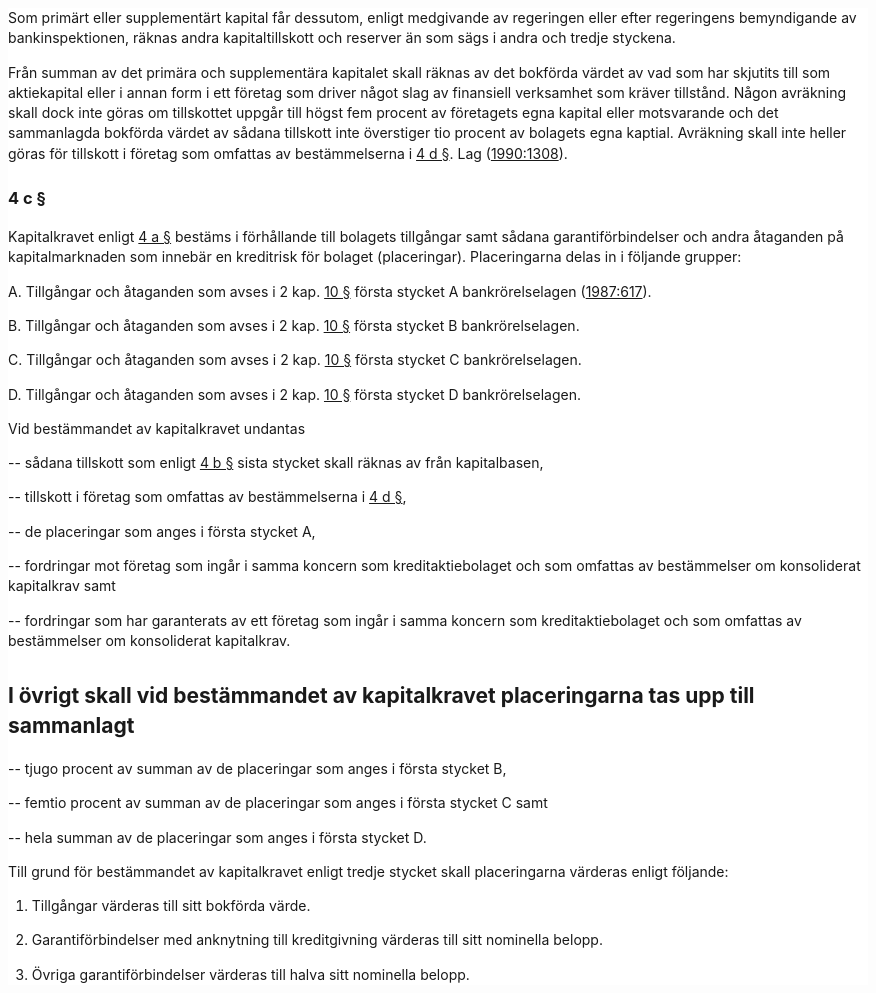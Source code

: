 Som primärt eller supplementärt kapital får dessutom, enligt medgivande av regeringen eller efter regeringens bemyndigande av bankinspektionen, räknas andra kapitaltillskott och reserver än som sägs i andra och tredje styckena.

Från summan av det primära och supplementära kapitalet skall räknas av det bokförda värdet av vad som har skjutits till som aktiekapital eller i annan form i ett företag som driver något slag av finansiell verksamhet som kräver tillstånd. Någon avräkning skall dock inte göras om tillskottet uppgår till högst fem procent av företagets egna kapital eller motsvarande  och det sammanlagda bokförda värdet av sådana tillskott inte överstiger tio procent av bolagets egna kaptial. Avräkning skall inte heller göras för tillskott i företag som omfattas av bestämmelserna i [4 d §](#4d). Lag ([1990:1308](https://selex.se/eli/sfs/1990/1308)).

### 4 c §

Kapitalkravet enligt [4 a §](#4a) bestäms i förhållande till bolagets tillgångar samt sådana garantiförbindelser och andra åtaganden på kapitalmarknaden som innebär en kreditrisk för bolaget (placeringar). Placeringarna delas in i följande grupper:

A. Tillgångar och åtaganden som avses i 2 kap. [10 §](#kap2.10) första stycket A bankrörelselagen ([1987:617](https://selex.se/eli/sfs/1987/617)).

B. Tillgångar och åtaganden som avses i 2 kap. [10 §](#kap2.10) första stycket B bankrörelselagen.

C. Tillgångar och åtaganden som avses i 2 kap. [10 §](#kap2.10) första stycket C bankrörelselagen.

D. Tillgångar och åtaganden som avses i 2 kap. [10 §](#kap2.10) första stycket D bankrörelselagen.

Vid bestämmandet av kapitalkravet undantas

-- sådana tillskott som enligt [4 b §](#4b) sista stycket skall räknas av från kapitalbasen,

-- tillskott i företag som omfattas av bestämmelserna i [4 d §](#4d),

-- de placeringar som anges i första stycket A,

-- fordringar mot företag som ingår i samma koncern som kreditaktiebolaget och som omfattas av bestämmelser om konsoliderat kapitalkrav samt

-- fordringar som har garanterats av ett företag som ingår i samma koncern som kreditaktiebolaget och som omfattas av bestämmelser om konsoliderat kapitalkrav.

## I övrigt skall vid bestämmandet av kapitalkravet placeringarna tas upp till sammanlagt

-- tjugo procent av summan av de placeringar som anges i första stycket B,

-- femtio procent av summan av de placeringar som anges i första stycket C samt

-- hela summan av de placeringar som anges i första stycket D.

Till grund för bestämmandet av kapitalkravet enligt tredje stycket skall placeringarna värderas enligt följande:

1. Tillgångar värderas till sitt bokförda värde.

2. Garantiförbindelser med anknytning till kreditgivning värderas till sitt nominella belopp.

3. Övriga garantiförbindelser värderas till halva sitt nominella belopp.
